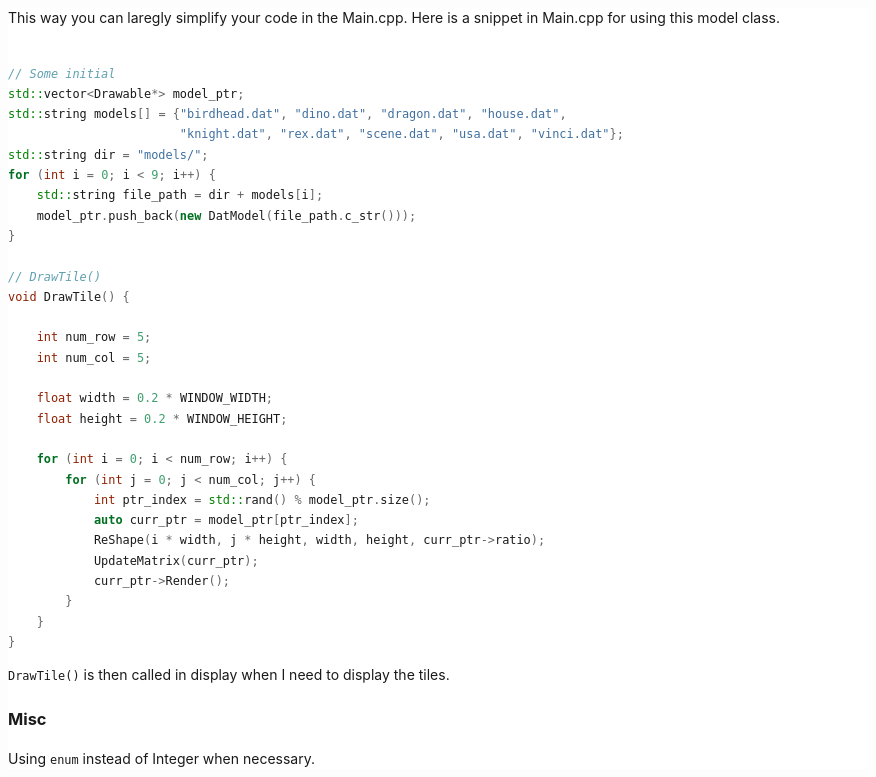 This way you can laregly simplify your code in the Main.cpp. Here is a snippet in Main.cpp for using this model class.

~~~C++

// Some initial 
std::vector<Drawable*> model_ptr;
std::string models[] = {"birdhead.dat", "dino.dat", "dragon.dat", "house.dat",
						"knight.dat", "rex.dat", "scene.dat", "usa.dat", "vinci.dat"};
std::string dir = "models/";
for (int i = 0; i < 9; i++) {
	std::string file_path = dir + models[i];
	model_ptr.push_back(new DatModel(file_path.c_str()));
}

// DrawTile()
void DrawTile() {

	int num_row = 5;
	int num_col = 5;

	float width = 0.2 * WINDOW_WIDTH;
	float height = 0.2 * WINDOW_HEIGHT;
	
	for (int i = 0; i < num_row; i++) {
		for (int j = 0; j < num_col; j++) {
			int ptr_index = std::rand() % model_ptr.size();
			auto curr_ptr = model_ptr[ptr_index];
			ReShape(i * width, j * height, width, height, curr_ptr->ratio);
			UpdateMatrix(curr_ptr);
			curr_ptr->Render();
		}
	}
}
~~~

`DrawTile()` is then called in display when I need to display the tiles.

### Misc
Using `enum` instead of Integer when necessary.
